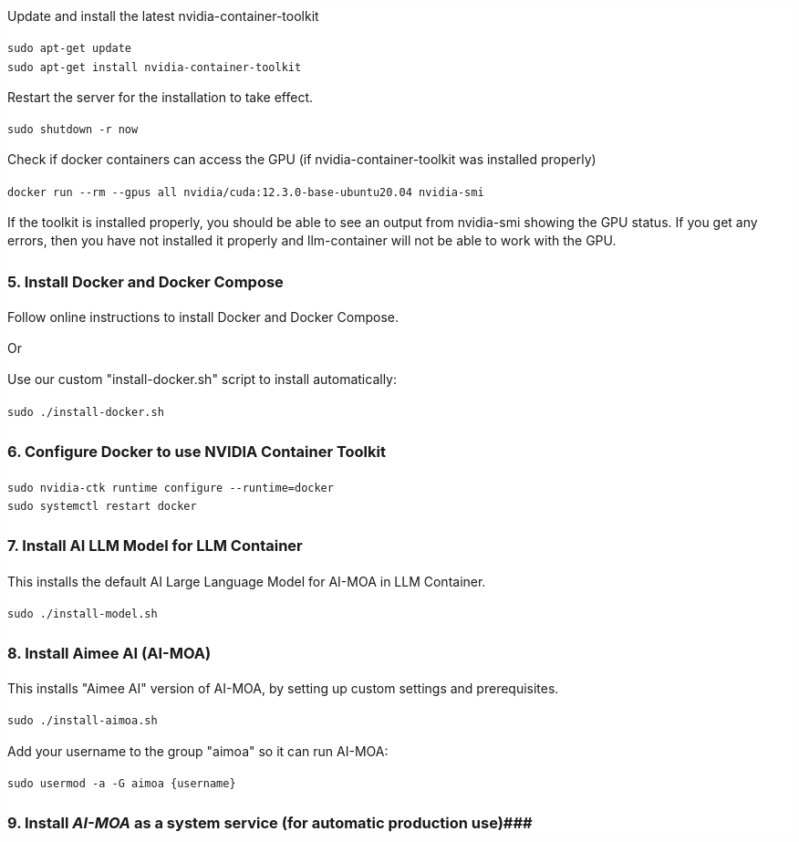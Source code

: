 Update and install the latest nvidia-container-toolkit
```
sudo apt-get update
sudo apt-get install nvidia-container-toolkit
```

Restart the server for the installation to take effect.
```
sudo shutdown -r now
```

Check if docker containers can access the GPU (if nvidia-container-toolkit was installed properly)
```
docker run --rm --gpus all nvidia/cuda:12.3.0-base-ubuntu20.04 nvidia-smi
```
If the toolkit is installed properly, you should be able to see an output from nvidia-smi showing the GPU status. If you get any errors, then you have not installed it properly and llm-container will not be able to work with the GPU.

### 5. Install Docker and Docker Compose ###

Follow online instructions to install Docker and Docker Compose.

Or

Use our custom "install-docker.sh" script to install automatically:
```
sudo ./install-docker.sh
```

### 6. Configure Docker to use NVIDIA Container Toolkit ###
```
sudo nvidia-ctk runtime configure --runtime=docker
sudo systemctl restart docker
```

### 7. Install AI LLM Model for LLM Container ###

This installs the default AI Large Language Model for AI-MOA in LLM Container.
```
sudo ./install-model.sh
```

### 8. Install Aimee AI (AI-MOA) ###

This installs "Aimee AI" version of AI-MOA, by setting up custom settings and prerequisites.
```
sudo ./install-aimoa.sh
```

Add your username to the group "aimoa" so it can run AI-MOA:
```
sudo usermod -a -G aimoa {username}
```

### 9. Install *AI-MOA* as a system service (for automatic production use)###
